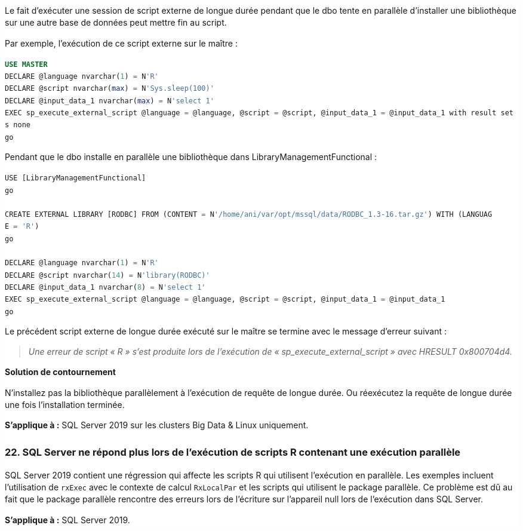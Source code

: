 Le fait d’exécuter une session de script externe de longue durée pendant que le dbo tente en parallèle d’installer une bibliothèque sur une autre base de données peut mettre fin au script.

Par exemple, l’exécution de ce script externe sur le maître :

```sql
USE MASTER
DECLARE @language nvarchar(1) = N'R'
DECLARE @script nvarchar(max) = N'Sys.sleep(100)'
DECLARE @input_data_1 nvarchar(max) = N'select 1'
EXEC sp_execute_external_script @language = @language, @script = @script, @input_data_1 = @input_data_1 with result sets none
go
```

Pendant que le dbo installe en parallèle une bibliothèque dans LibraryManagementFunctional :

```sql
USE [LibraryManagementFunctional]
go

CREATE EXTERNAL LIBRARY [RODBC] FROM (CONTENT = N'/home/ani/var/opt/mssql/data/RODBC_1.3-16.tar.gz') WITH (LANGUAGE = 'R')
go

DECLARE @language nvarchar(1) = N'R'
DECLARE @script nvarchar(14) = N'library(RODBC)'
DECLARE @input_data_1 nvarchar(8) = N'select 1'
EXEC sp_execute_external_script @language = @language, @script = @script, @input_data_1 = @input_data_1
go
```

Le précédent script externe de longue durée exécuté sur le maître se termine avec le message d’erreur suivant :

> *Une erreur de script « R » s’est produite lors de l’exécution de « sp_execute_external_script » avec HRESULT 0x800704d4.*

**Solution de contournement**

N’installez pas la bibliothèque parallèlement à l’exécution de requête de longue durée. Ou réexécutez la requête de longue durée une fois l’installation terminée.

**S’applique à :** SQL Server 2019 sur les clusters Big Data & Linux uniquement.

### <a name="22-sql-server-stops-responding-when-executing-r-scripts-containing-parallel-execution"></a>22. SQL Server ne répond plus lors de l’exécution de scripts R contenant une exécution parallèle

SQL Server 2019 contient une régression qui affecte les scripts R qui utilisent l’exécution en parallèle. Les exemples incluent l’utilisation de `rxExec` avec le contexte de calcul `RxLocalPar` et les scripts qui utilisent le package parallèle. Ce problème est dû au fait que le package parallèle rencontre des erreurs lors de l’écriture sur l’appareil null lors de l’exécution dans SQL Server.

**S’applique à :** SQL Server 2019.
